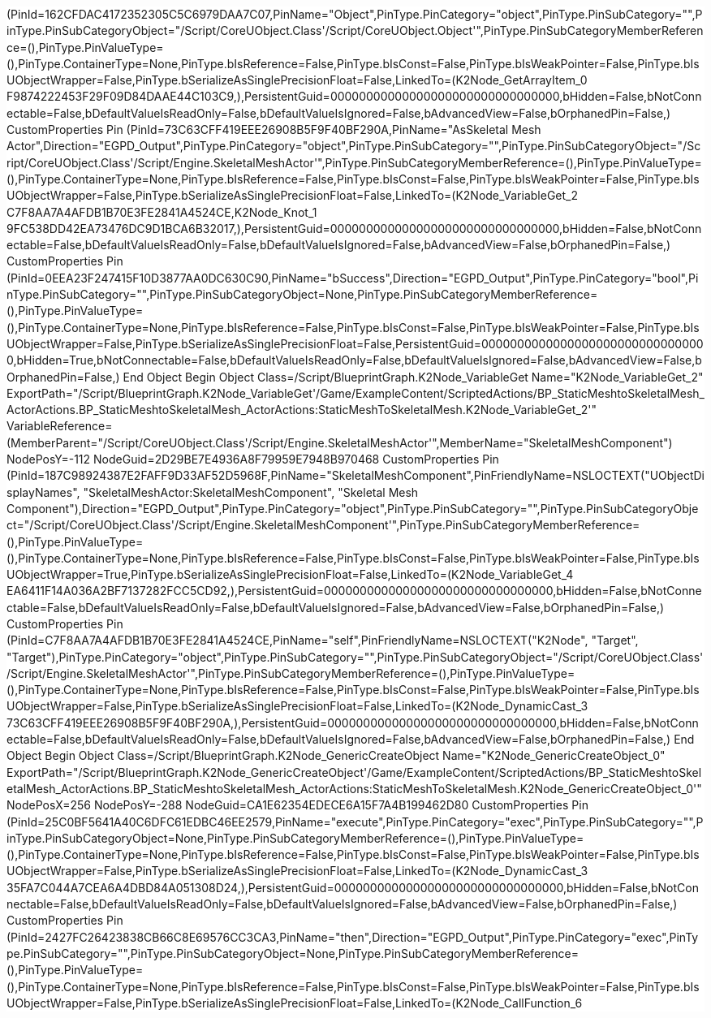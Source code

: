 (PinId=162CFDAC4172352305C5C6979DAA7C07,PinName="Object",PinType.PinCategory="object",PinType.PinSubCategory="",PinType.PinSubCategoryObject="/Script/CoreUObject.Class'/Script/CoreUObject.Object'",PinType.PinSubCategoryMemberReference=(),PinType.PinValueType=(),PinType.ContainerType=None,PinType.bIsReference=False,PinType.bIsConst=False,PinType.bIsWeakPointer=False,PinType.bIsUObjectWrapper=False,PinType.bSerializeAsSinglePrecisionFloat=False,LinkedTo=(K2Node\_GetArrayItem\_0 F9874222453F29F09D84DAAE44C103C9,),PersistentGuid=00000000000000000000000000000000,bHidden=False,bNotConnectable=False,bDefaultValueIsReadOnly=False,bDefaultValueIsIgnored=False,bAdvancedView=False,bOrphanedPin=False,) CustomProperties Pin (PinId=73C63CFF419EEE26908B5F9F40BF290A,PinName="AsSkeletal Mesh Actor",Direction="EGPD\_Output",PinType.PinCategory="object",PinType.PinSubCategory="",PinType.PinSubCategoryObject="/Script/CoreUObject.Class'/Script/Engine.SkeletalMeshActor'",PinType.PinSubCategoryMemberReference=(),PinType.PinValueType=(),PinType.ContainerType=None,PinType.bIsReference=False,PinType.bIsConst=False,PinType.bIsWeakPointer=False,PinType.bIsUObjectWrapper=False,PinType.bSerializeAsSinglePrecisionFloat=False,LinkedTo=(K2Node\_VariableGet\_2 C7F8AA7A4AFDB1B70E3FE2841A4524CE,K2Node\_Knot\_1 9FC538DD42EA73476DC9D1BCA6B32017,),PersistentGuid=00000000000000000000000000000000,bHidden=False,bNotConnectable=False,bDefaultValueIsReadOnly=False,bDefaultValueIsIgnored=False,bAdvancedView=False,bOrphanedPin=False,) CustomProperties Pin (PinId=0EEA23F247415F10D3877AA0DC630C90,PinName="bSuccess",Direction="EGPD\_Output",PinType.PinCategory="bool",PinType.PinSubCategory="",PinType.PinSubCategoryObject=None,PinType.PinSubCategoryMemberReference=(),PinType.PinValueType=(),PinType.ContainerType=None,PinType.bIsReference=False,PinType.bIsConst=False,PinType.bIsWeakPointer=False,PinType.bIsUObjectWrapper=False,PinType.bSerializeAsSinglePrecisionFloat=False,PersistentGuid=00000000000000000000000000000000,bHidden=True,bNotConnectable=False,bDefaultValueIsReadOnly=False,bDefaultValueIsIgnored=False,bAdvancedView=False,bOrphanedPin=False,) End Object Begin Object Class=/Script/BlueprintGraph.K2Node\_VariableGet Name="K2Node\_VariableGet\_2" ExportPath="/Script/BlueprintGraph.K2Node\_VariableGet'/Game/ExampleContent/ScriptedActions/BP\_StaticMeshtoSkeletalMesh\_ActorActions.BP\_StaticMeshtoSkeletalMesh\_ActorActions:StaticMeshToSkeletalMesh.K2Node\_VariableGet\_2'" VariableReference=(MemberParent="/Script/CoreUObject.Class'/Script/Engine.SkeletalMeshActor'",MemberName="SkeletalMeshComponent") NodePosY=-112 NodeGuid=2D29BE7E4936A8F79959E7948B970468 CustomProperties Pin (PinId=187C98924387E2FAFF9D33AF52D5968F,PinName="SkeletalMeshComponent",PinFriendlyName=NSLOCTEXT("UObjectDisplayNames", "SkeletalMeshActor:SkeletalMeshComponent", "Skeletal Mesh Component"),Direction="EGPD\_Output",PinType.PinCategory="object",PinType.PinSubCategory="",PinType.PinSubCategoryObject="/Script/CoreUObject.Class'/Script/Engine.SkeletalMeshComponent'",PinType.PinSubCategoryMemberReference=(),PinType.PinValueType=(),PinType.ContainerType=None,PinType.bIsReference=False,PinType.bIsConst=False,PinType.bIsWeakPointer=False,PinType.bIsUObjectWrapper=True,PinType.bSerializeAsSinglePrecisionFloat=False,LinkedTo=(K2Node\_VariableGet\_4 EA6411F14A036A2BF7137282FCC5CD92,),PersistentGuid=00000000000000000000000000000000,bHidden=False,bNotConnectable=False,bDefaultValueIsReadOnly=False,bDefaultValueIsIgnored=False,bAdvancedView=False,bOrphanedPin=False,) CustomProperties Pin (PinId=C7F8AA7A4AFDB1B70E3FE2841A4524CE,PinName="self",PinFriendlyName=NSLOCTEXT("K2Node", "Target", "Target"),PinType.PinCategory="object",PinType.PinSubCategory="",PinType.PinSubCategoryObject="/Script/CoreUObject.Class'/Script/Engine.SkeletalMeshActor'",PinType.PinSubCategoryMemberReference=(),PinType.PinValueType=(),PinType.ContainerType=None,PinType.bIsReference=False,PinType.bIsConst=False,PinType.bIsWeakPointer=False,PinType.bIsUObjectWrapper=False,PinType.bSerializeAsSinglePrecisionFloat=False,LinkedTo=(K2Node\_DynamicCast\_3 73C63CFF419EEE26908B5F9F40BF290A,),PersistentGuid=00000000000000000000000000000000,bHidden=False,bNotConnectable=False,bDefaultValueIsReadOnly=False,bDefaultValueIsIgnored=False,bAdvancedView=False,bOrphanedPin=False,) End Object Begin Object Class=/Script/BlueprintGraph.K2Node\_GenericCreateObject Name="K2Node\_GenericCreateObject\_0" ExportPath="/Script/BlueprintGraph.K2Node\_GenericCreateObject'/Game/ExampleContent/ScriptedActions/BP\_StaticMeshtoSkeletalMesh\_ActorActions.BP\_StaticMeshtoSkeletalMesh\_ActorActions:StaticMeshToSkeletalMesh.K2Node\_GenericCreateObject\_0'" NodePosX=256 NodePosY=-288 NodeGuid=CA1E62354EDECE6A15F7A4B199462D80 CustomProperties Pin (PinId=25C0BF5641A40C6DFC61EDBC46EE2579,PinName="execute",PinType.PinCategory="exec",PinType.PinSubCategory="",PinType.PinSubCategoryObject=None,PinType.PinSubCategoryMemberReference=(),PinType.PinValueType=(),PinType.ContainerType=None,PinType.bIsReference=False,PinType.bIsConst=False,PinType.bIsWeakPointer=False,PinType.bIsUObjectWrapper=False,PinType.bSerializeAsSinglePrecisionFloat=False,LinkedTo=(K2Node\_DynamicCast\_3 35FA7C044A7CEA6A4DBD84A051308D24,),PersistentGuid=00000000000000000000000000000000,bHidden=False,bNotConnectable=False,bDefaultValueIsReadOnly=False,bDefaultValueIsIgnored=False,bAdvancedView=False,bOrphanedPin=False,) CustomProperties Pin (PinId=2427FC26423838CB66C8E69576CC3CA3,PinName="then",Direction="EGPD\_Output",PinType.PinCategory="exec",PinType.PinSubCategory="",PinType.PinSubCategoryObject=None,PinType.PinSubCategoryMemberReference=(),PinType.PinValueType=(),PinType.ContainerType=None,PinType.bIsReference=False,PinType.bIsConst=False,PinType.bIsWeakPointer=False,PinType.bIsUObjectWrapper=False,PinType.bSerializeAsSinglePrecisionFloat=False,LinkedTo=(K2Node\_CallFunction\_6